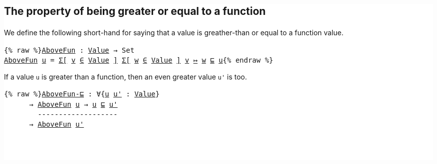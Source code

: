 
## The property of being greater or equal to a function

We define the following short-hand for saying that a value is
greather-than or equal to a function value.

<pre class="Agda">{% raw %}<a id="AboveFun"></a><a id="4112" href="{% endraw %}{{ site.baseurl }}{% link out/plfa/Adequacy.md %}{% raw %}#4112" class="Function">AboveFun</a> <a id="4121" class="Symbol">:</a> <a id="4123" href="{% endraw %}{{ site.baseurl }}{% link out/plfa/Denotational.md %}{% raw %}#3999" class="Datatype">Value</a> <a id="4129" class="Symbol">→</a> <a id="4131" class="PrimitiveType">Set</a>
<a id="4135" href="{% endraw %}{{ site.baseurl }}{% link out/plfa/Adequacy.md %}{% raw %}#4112" class="Function">AboveFun</a> <a id="4144" href="{% endraw %}{{ site.baseurl }}{% link out/plfa/Adequacy.md %}{% raw %}#4144" class="Bound">u</a> <a id="4146" class="Symbol">=</a> <a id="4148" href="https://agda.github.io/agda-stdlib/v0.17/Data.Product.html#764" class="Function">Σ[</a> <a id="4151" href="{% endraw %}{{ site.baseurl }}{% link out/plfa/Adequacy.md %}{% raw %}#4151" class="Bound">v</a> <a id="4153" href="https://agda.github.io/agda-stdlib/v0.17/Data.Product.html#764" class="Function">∈</a> <a id="4155" href="{% endraw %}{{ site.baseurl }}{% link out/plfa/Denotational.md %}{% raw %}#3999" class="Datatype">Value</a> <a id="4161" href="https://agda.github.io/agda-stdlib/v0.17/Data.Product.html#764" class="Function">]</a> <a id="4163" href="https://agda.github.io/agda-stdlib/v0.17/Data.Product.html#764" class="Function">Σ[</a> <a id="4166" href="{% endraw %}{{ site.baseurl }}{% link out/plfa/Adequacy.md %}{% raw %}#4166" class="Bound">w</a> <a id="4168" href="https://agda.github.io/agda-stdlib/v0.17/Data.Product.html#764" class="Function">∈</a> <a id="4170" href="{% endraw %}{{ site.baseurl }}{% link out/plfa/Denotational.md %}{% raw %}#3999" class="Datatype">Value</a> <a id="4176" href="https://agda.github.io/agda-stdlib/v0.17/Data.Product.html#764" class="Function">]</a> <a id="4178" href="{% endraw %}{{ site.baseurl }}{% link out/plfa/Adequacy.md %}{% raw %}#4151" class="Bound">v</a> <a id="4180" href="{% endraw %}{{ site.baseurl }}{% link out/plfa/Denotational.md %}{% raw %}#4031" class="InductiveConstructor Operator">↦</a> <a id="4182" href="{% endraw %}{{ site.baseurl }}{% link out/plfa/Adequacy.md %}{% raw %}#4166" class="Bound">w</a> <a id="4184" href="{% endraw %}{{ site.baseurl }}{% link out/plfa/Denotational.md %}{% raw %}#4370" class="Datatype Operator">⊑</a> <a id="4186" href="{% endraw %}{{ site.baseurl }}{% link out/plfa/Adequacy.md %}{% raw %}#4144" class="Bound">u</a>{% endraw %}</pre>

If a value `u` is greater than a function, then an even greater value `u'`
is too.

<pre class="Agda">{% raw %}<a id="AboveFun-⊑"></a><a id="4297" href="{% endraw %}{{ site.baseurl }}{% link out/plfa/Adequacy.md %}{% raw %}#4297" class="Function">AboveFun-⊑</a> <a id="4308" class="Symbol">:</a> <a id="4310" class="Symbol">∀{</a><a id="4312" href="{% endraw %}{{ site.baseurl }}{% link out/plfa/Adequacy.md %}{% raw %}#4312" class="Bound">u</a> <a id="4314" href="{% endraw %}{{ site.baseurl }}{% link out/plfa/Adequacy.md %}{% raw %}#4314" class="Bound">u&#39;</a> <a id="4317" class="Symbol">:</a> <a id="4319" href="{% endraw %}{{ site.baseurl }}{% link out/plfa/Denotational.md %}{% raw %}#3999" class="Datatype">Value</a><a id="4324" class="Symbol">}</a>
      <a id="4332" class="Symbol">→</a> <a id="4334" href="{% endraw %}{{ site.baseurl }}{% link out/plfa/Adequacy.md %}{% raw %}#4112" class="Function">AboveFun</a> <a id="4343" href="{% endraw %}{{ site.baseurl }}{% link out/plfa/Adequacy.md %}{% raw %}#4312" class="Bound">u</a> <a id="4345" class="Symbol">→</a> <a id="4347" href="{% endraw %}{{ site.baseurl }}{% link out/plfa/Adequacy.md %}{% raw %}#4312" class="Bound">u</a> <a id="4349" href="{% endraw %}{{ site.baseurl }}{% link out/plfa/Denotational.md %}{% raw %}#4370" class="Datatype Operator">⊑</a> <a id="4351" href="{% endraw %}{{ site.baseurl }}{% link out/plfa/Adequacy.md %}{% raw %}#4314" class="Bound">u&#39;</a>
        <a id="4362" class="Comment">-------------------</a>
      <a id="4388" class="Symbol">→</a> <a id="4390" href="{% endraw %}{{ site.baseurl }}{% link out/plfa/Adequacy.md %}{% raw %}#4112" class="Function">AboveFun</a> <a id="4399" href="{% endraw %}{{ site.baseurl }}{% link out/plfa/Adequacy.md %}{% raw %}#4314" class="Bound">u&#39;</a>